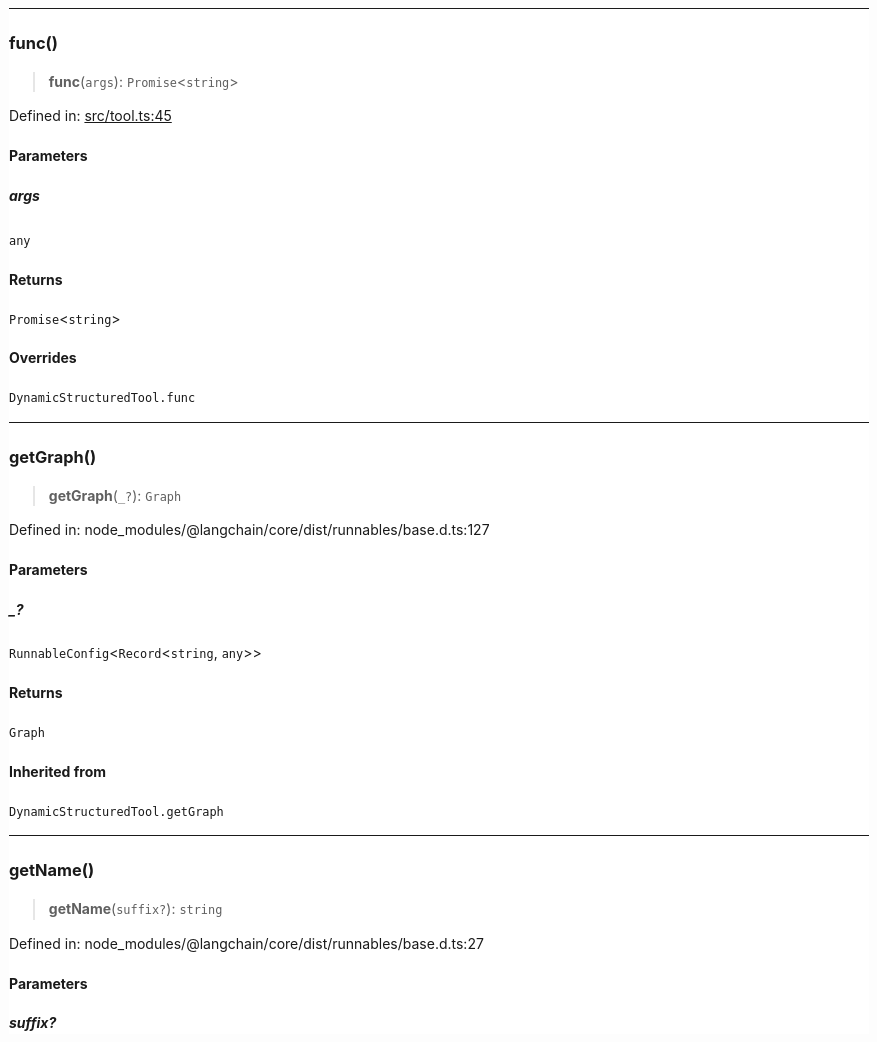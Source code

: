 ***

### func()

> **func**(`args`): `Promise`\<`string`\>

Defined in: [src/tool.ts:45](https://github.com/dermatologist/medpromptjs/blob/c322582bcb4136938ce3ae8891f48839c7482325/src/tool.ts#L45)

#### Parameters

##### args

`any`

#### Returns

`Promise`\<`string`\>

#### Overrides

`DynamicStructuredTool.func`

***

### getGraph()

> **getGraph**(`_?`): `Graph`

Defined in: node\_modules/@langchain/core/dist/runnables/base.d.ts:127

#### Parameters

##### \_?

`RunnableConfig`\<`Record`\<`string`, `any`\>\>

#### Returns

`Graph`

#### Inherited from

`DynamicStructuredTool.getGraph`

***

### getName()

> **getName**(`suffix?`): `string`

Defined in: node\_modules/@langchain/core/dist/runnables/base.d.ts:27

#### Parameters

##### suffix?
